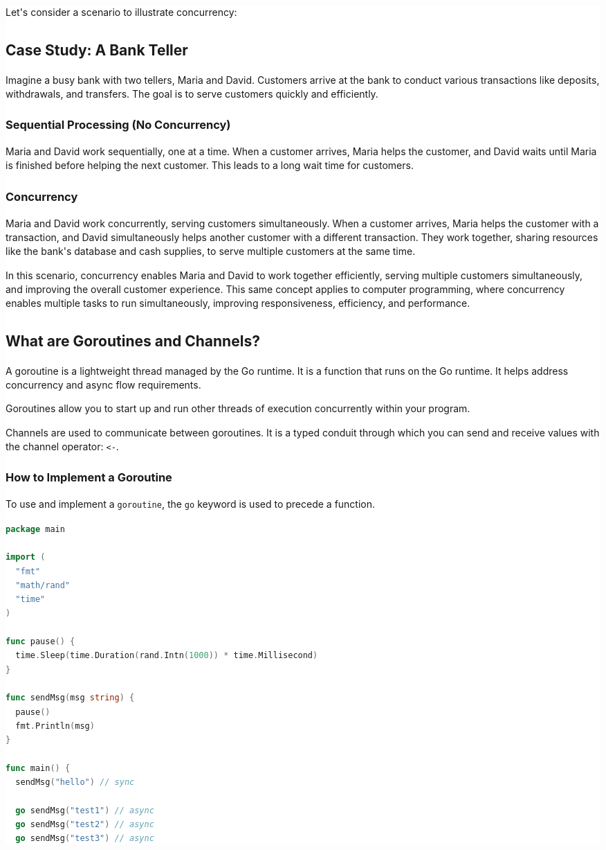 Let's consider a scenario to illustrate concurrency:

## Case Study: A Bank Teller

Imagine a busy bank with two tellers, Maria and David. Customers arrive at the bank to conduct various transactions like deposits, withdrawals, and transfers. The goal is to serve customers quickly and efficiently.

### Sequential Processing (No Concurrency)

Maria and David work sequentially, one at a time. When a customer arrives, Maria helps the customer, and David waits until Maria is finished before helping the next customer. This leads to a long wait time for customers.

### Concurrency

Maria and David work concurrently, serving customers simultaneously. When a customer arrives, Maria helps the customer with a transaction, and David simultaneously helps another customer with a different transaction. They work together, sharing resources like the bank's database and cash supplies, to serve multiple customers at the same time.

In this scenario, concurrency enables Maria and David to work together efficiently, serving multiple customers simultaneously, and improving the overall customer experience. This same concept applies to computer programming, where concurrency enables multiple tasks to run simultaneously, improving responsiveness, efficiency, and performance.

## What are Goroutines and Channels?

A goroutine is a lightweight thread managed by the Go runtime. It is a function that runs on the Go runtime. It helps address concurrency and async flow requirements.

Goroutines allow you to start up and run other threads of execution concurrently within your program.

Channels are used to communicate between goroutines. It is a typed conduit through which you can send and receive values with the channel operator: `<-`.

### How to Implement a Goroutine

To use and implement a `goroutine`, the `go` keyword is used to precede a function.

```go
package main

import (
  "fmt"
  "math/rand"
  "time"
)

func pause() {
  time.Sleep(time.Duration(rand.Intn(1000)) * time.Millisecond)
}

func sendMsg(msg string) {
  pause()
  fmt.Println(msg)
}

func main() {
  sendMsg("hello") // sync

  go sendMsg("test1") // async
  go sendMsg("test2") // async
  go sendMsg("test3") // async

```